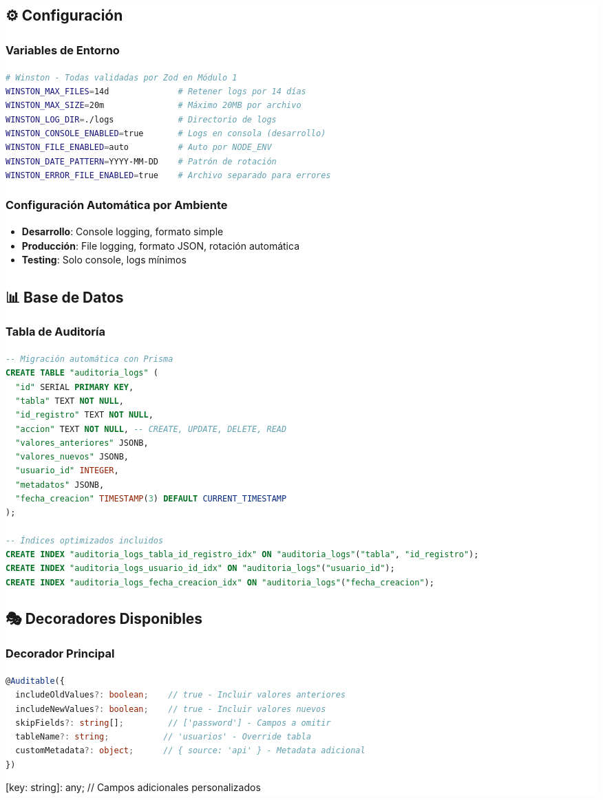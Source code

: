 ## ⚙️ **Configuración**

### **Variables de Entorno**

```bash
# Winston - Todas validadas por Zod en Módulo 1
WINSTON_MAX_FILES=14d              # Retener logs por 14 días
WINSTON_MAX_SIZE=20m               # Máximo 20MB por archivo
WINSTON_LOG_DIR=./logs             # Directorio de logs
WINSTON_CONSOLE_ENABLED=true       # Logs en consola (desarrollo)
WINSTON_FILE_ENABLED=auto          # Auto por NODE_ENV
WINSTON_DATE_PATTERN=YYYY-MM-DD    # Patrón de rotación
WINSTON_ERROR_FILE_ENABLED=true    # Archivo separado para errores
```

### **Configuración Automática por Ambiente**

- **Desarrollo**: Console logging, formato simple
- **Producción**: File logging, formato JSON, rotación automática
- **Testing**: Solo console, logs mínimos

## 📊 **Base de Datos**

### **Tabla de Auditoría**

```sql
-- Migración automática con Prisma
CREATE TABLE "auditoria_logs" (
  "id" SERIAL PRIMARY KEY,
  "tabla" TEXT NOT NULL,
  "id_registro" TEXT NOT NULL,
  "accion" TEXT NOT NULL, -- CREATE, UPDATE, DELETE, READ
  "valores_anteriores" JSONB,
  "valores_nuevos" JSONB,
  "usuario_id" INTEGER,
  "metadatos" JSONB,
  "fecha_creacion" TIMESTAMP(3) DEFAULT CURRENT_TIMESTAMP
);

-- Índices optimizados incluidos
CREATE INDEX "auditoria_logs_tabla_id_registro_idx" ON "auditoria_logs"("tabla", "id_registro");
CREATE INDEX "auditoria_logs_usuario_id_idx" ON "auditoria_logs"("usuario_id");
CREATE INDEX "auditoria_logs_fecha_creacion_idx" ON "auditoria_logs"("fecha_creacion");
```

## 🎭 **Decoradores Disponibles**

### **Decorador Principal**

```typescript
@Auditable({
  includeOldValues?: boolean;    // true - Incluir valores anteriores
  includeNewValues?: boolean;    // true - Incluir valores nuevos
  skipFields?: string[];         // ['password'] - Campos a omitir
  tableName?: string;           // 'usuarios' - Override tabla
  customMetadata?: object;      // { source: 'api' } - Metadata adicional
})
```


  [key: string]: any;          // Campos adicionales personalizados